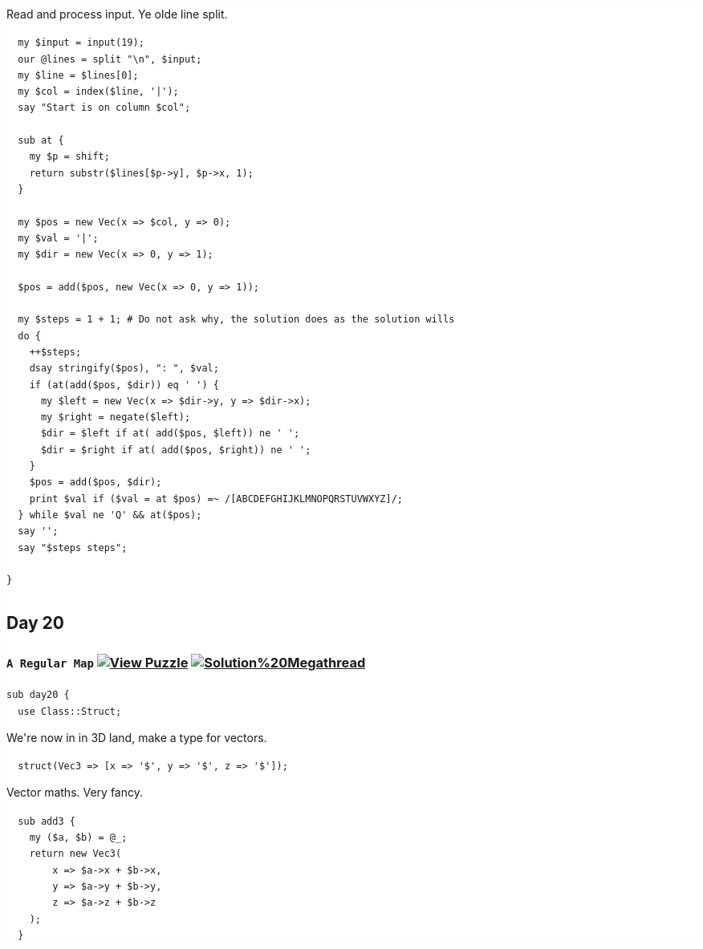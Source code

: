 Read and process input. Ye olde line split.

      my $input = input(19);
      our @lines = split "\n", $input;
      my $line = $lines[0];
      my $col = index($line, '|');
      say "Start is on column $col";

      sub at {
        my $p = shift;
        return substr($lines[$p->y], $p->x, 1);
      }

      my $pos = new Vec(x => $col, y => 0);
      my $val = '|';
      my $dir = new Vec(x => 0, y => 1);

      $pos = add($pos, new Vec(x => 0, y => 1));

      my $steps = 1 + 1; # Do not ask why, the solution does as the solution wills
      do {
        ++$steps;
        dsay stringify($pos), ": ", $val;
        if (at(add($pos, $dir)) eq ' ') {
          my $left = new Vec(x => $dir->y, y => $dir->x);
          my $right = negate($left);
          $dir = $left if at( add($pos, $left)) ne ' ';
          $dir = $right if at( add($pos, $right)) ne ' ';
        }
        $pos = add($pos, $dir);
        print $val if ($val = at $pos) =~ /[ABCDEFGHIJKLMNOPQRSTUVWXYZ]/;
      } while $val ne 'Q' && at($pos);
      say '';
      say "$steps steps";

    }

## Day 20
### `A Regular Map` [![View Puzzle](https://img.shields.io/badge/🌟-View%20Puzzle-blue.svg)](http://adventofcode.com/2017/day/20) [![Solution%20Megathread](https://img.shields.io/badge/🎄-Solution%20Megathread-green.svg)](https://redd.it/a7uk3f)

    sub day20 {
      use Class::Struct;

We're now in in 3D land, make a type for vectors.

      struct(Vec3 => [x => '$', y => '$', z => '$']);

Vector maths. Very fancy.

      sub add3 {
        my ($a, $b) = @_;
        return new Vec3(
            x => $a->x + $b->x,
            y => $a->y + $b->y,
            z => $a->z + $b->z
        );
      }


[gitgud]: http://i.imgur.com/Qw78LLW.jpg
[ludicrous]: http://33.media.tumblr.com/1e0d8186f2c91450332ac3574114b78a/tumblr_n80aolsadc1tb9ynso1_500.gif
[reddit]: https://www.reddit.com/r/adventofcode/comments/7harhu/yo_claus_i_herd_u_liek_references_so_i_wrote_some/?ref=share&ref_source=link
[noooooo]: https://www.reddit.com/r/adventofcode/comments/7i44pg/2017_day_7_solutions/dqx6q89/
[picard]: https://imgflip.com/s/meme/Picard-Wtf.jpg
[trashman]: https://pics.onsizzle.com/born-to-die-uck-a-1901-i-am-trash-an-19711709.png
[grinch]: https://youtu.be/oUUdW2bTa3Y